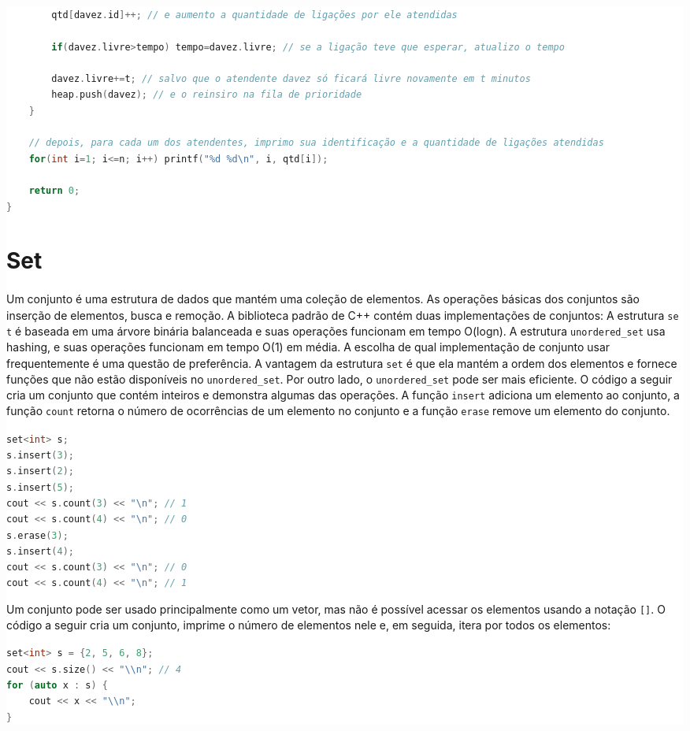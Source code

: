 ```cpp
		qtd[davez.id]++; // e aumento a quantidade de ligações por ele atendidas

		if(davez.livre>tempo) tempo=davez.livre; // se a ligação teve que esperar, atualizo o tempo

		davez.livre+=t; // salvo que o atendente davez só ficará livre novamente em t minutos
		heap.push(davez); // e o reinsiro na fila de prioridade
	}

	// depois, para cada um dos atendentes, imprimo sua identificação e a quantidade de ligações atendidas
	for(int i=1; i<=n; i++) printf("%d %d\n", i, qtd[i]);

	return 0;
}
```

# Set

Um conjunto é uma estrutura de dados que mantém uma coleção de elementos. As operações básicas dos conjuntos são inserção de elementos, busca e remoção.
A biblioteca padrão de C++ contém duas implementações de conjuntos: A estrutura `set` é baseada em uma árvore binária balanceada e suas operações funcionam em tempo O(logn). A estrutura `unordered_set` usa hashing, e suas operações funcionam em tempo O(1) em média.
A escolha de qual implementação de conjunto usar frequentemente é uma questão de preferência. A vantagem da estrutura `set` é que ela mantém a ordem dos elementos e fornece funções que não estão disponíveis no `unordered_set`. Por outro lado, o `unordered_set` pode ser mais eficiente.
O código a seguir cria um conjunto que contém inteiros e demonstra algumas das operações. A função `insert` adiciona um elemento ao conjunto, a função `count` retorna o número de ocorrências de um elemento no conjunto e a função `erase` remove um elemento do conjunto.

```cpp
set<int> s;
s.insert(3);
s.insert(2);
s.insert(5);
cout << s.count(3) << "\n"; // 1
cout << s.count(4) << "\n"; // 0
s.erase(3);
s.insert(4);
cout << s.count(3) << "\n"; // 0
cout << s.count(4) << "\n"; // 1
```

Um conjunto pode ser usado principalmente como um vetor, mas não é possível acessar os elementos usando a notação `[]`. O código a seguir cria um conjunto, imprime o número de elementos nele e, em seguida, itera por todos os elementos:

```cpp
set<int> s = {2, 5, 6, 8};
cout << s.size() << "\\n"; // 4
for (auto x : s) {
    cout << x << "\\n";
}

```
